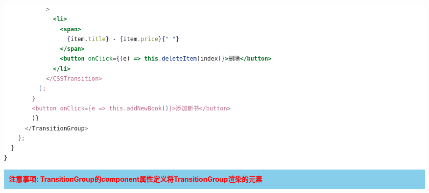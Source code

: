 ```jsx title="App.jsx"
            >
              <li>
                <span>
                  {item.title} - {item.price}{" "}
                </span>
                <button onClick={(e) => this.deleteItem(index)}>删除</button>
              </li>
            </CSSTransition>
          );
        }
        <button onClick={e => this.addNewBook()}>添加新书</button>
        )}
      </TransitionGroup>
    );
  }
}
```

<p style="background: skyblue; color: red; font-weight: bolder;padding: 10px">
  注意事项: TransitionGroup的component属性定义将TransitionGroup渲染的元素
</p>
